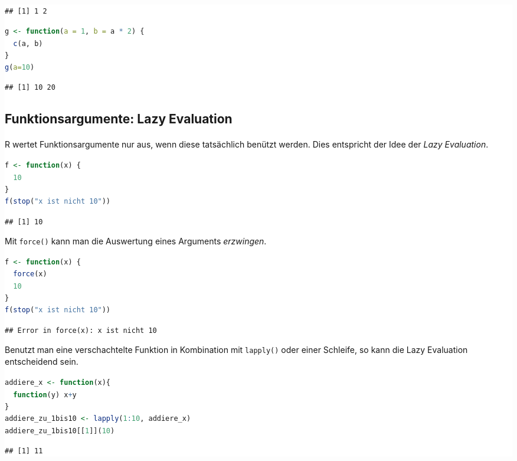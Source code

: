 ```
## [1] 1 2
```

```r
g <- function(a = 1, b = a * 2) {
  c(a, b)
}
g(a=10)
```

```
## [1] 10 20
```

## Funktionsargumente: Lazy Evaluation

R wertet Funktionsargumente nur aus, wenn diese tatsächlich benützt werden. Dies entspricht der Idee der *Lazy Evaluation*.


```r
f <- function(x) {
  10
}
f(stop("x ist nicht 10"))
```

```
## [1] 10
```
Mit `force()` kann man die Auswertung eines Arguments *erzwingen*.

```r
f <- function(x) {
  force(x)
  10
}
f(stop("x ist nicht 10"))
```

```
## Error in force(x): x ist nicht 10
```



Benutzt man eine verschachtelte Funktion in Kombination mit `lapply()` oder einer Schleife, so kann die Lazy Evaluation entscheidend sein.


```r
addiere_x <- function(x){
  function(y) x+y
}
addiere_zu_1bis10 <- lapply(1:10, addiere_x)
addiere_zu_1bis10[[1]](10)
```

```
## [1] 11
```
